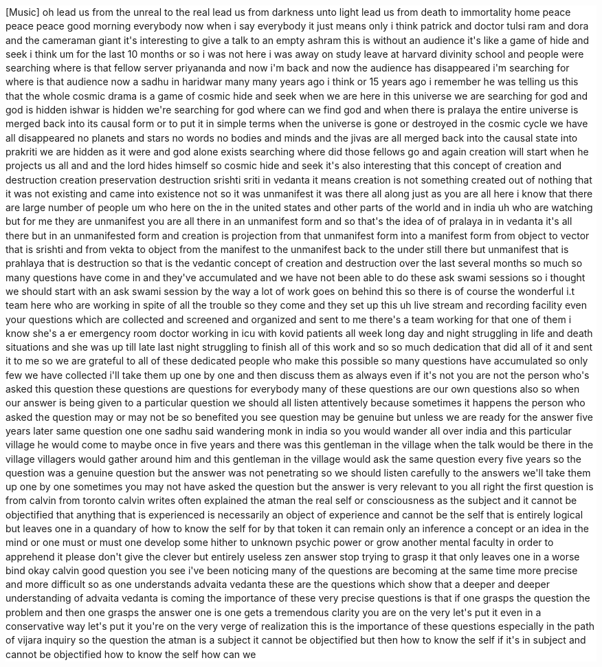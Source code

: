 [Music] oh lead us from the unreal to the real lead us from darkness unto light lead us from death to immortality home peace peace peace good morning everybody now when i say everybody it just means only i think patrick and doctor tulsi ram and dora and the cameraman giant it's interesting to give a talk to an empty ashram this is without an audience it's like a game of hide and seek i think um for the last 10 months or so i was not here i was away on study leave at harvard divinity school and people were searching where is that fellow server priyananda and now i'm back and now the audience has disappeared i'm searching for where is that audience now a sadhu in haridwar many many years ago i think or 15 years ago i remember he was telling us this that the whole cosmic drama is a game of cosmic hide and seek when we are here in this universe we are searching for god and god is hidden ishwar is hidden we're searching for god where can we find god and when there is pralaya the entire universe is merged back into its causal form or to put it in simple terms when the universe is gone or destroyed in the cosmic cycle we have all disappeared no planets and stars no words no bodies and minds and the jivas are all merged back into the causal state into prakriti we are hidden as it were and god alone exists searching where did those fellows go and again creation will start when he projects us all and and the lord hides himself so cosmic hide and seek it's also interesting that this concept of creation and destruction creation preservation destruction srishti sriti in vedanta it means creation is not something created out of nothing that it was not existing and came into existence not so it was unmanifest it was there all along just as you are all here i know that there are large number of people um who here on the in the united states and other parts of the world and in india uh who are watching but for me they are unmanifest you are all there in an unmanifest form and so that's the idea of of pralaya in in vedanta it's all there but in an unmanifested form and creation is projection from that unmanifest form into a manifest form from object to vector that is srishti and from vekta to object from the manifest to the unmanifest back to the under still there but unmanifest that is prahlaya that is destruction so that is the vedantic concept of creation and destruction over the last several months so much so many questions have come in and they've accumulated and we have not been able to do these ask swami sessions so i thought we should start with an ask swami session by the way a lot of work goes on behind this so there is of course the wonderful i.t team here who are working in spite of all the trouble so they come and they set up this uh live stream and recording facility even your questions which are collected and screened and organized and sent to me there's a team working for that one of them i know she's a er emergency room doctor working in icu with kovid patients all week long day and night struggling in life and death situations and she was up till late last night struggling to finish all of this work and so so much dedication that did all of it and sent it to me so we are grateful to all of these dedicated people who make this possible so many questions have accumulated so only few we have collected i'll take them up one by one and then discuss them as always even if it's not you are not the person who's asked this question these questions are questions for everybody many of these questions are our own questions also so when our answer is being given to a particular question we should all listen attentively because sometimes it happens the person who asked the question may or may not be so benefited you see question may be genuine but unless we are ready for the answer five years later same question one one sadhu said wandering monk in india so you would wander all over india and this particular village he would come to maybe once in five years and there was this gentleman in the village when the talk would be there in the village villagers would gather around him and this gentleman in the village would ask the same question every five years so the question was a genuine question but the answer was not penetrating so we should listen carefully to the answers we'll take them up one by one sometimes you may not have asked the question but the answer is very relevant to you all right the first question is from calvin from toronto calvin writes often explained the atman the real self or consciousness as the subject and it cannot be objectified that anything that is experienced is necessarily an object of experience and cannot be the self that is entirely logical but leaves one in a quandary of how to know the self for by that token it can remain only an inference a concept or an idea in the mind or one must or must one develop some hither to unknown psychic power or grow another mental faculty in order to apprehend it please don't give the clever but entirely useless zen answer stop trying to grasp it that only leaves one in a worse bind okay calvin good question you see i've been noticing many of the questions are becoming at the same time more precise and more difficult so as one understands advaita vedanta these are the questions which show that a deeper and deeper understanding of advaita vedanta is coming the importance of these very precise questions is that if one grasps the question the problem and then one grasps the answer one is one gets a tremendous clarity you are on the very let's put it even in a conservative way let's put it you're on the very verge of realization this is the importance of these questions especially in the path of vijara inquiry so the question the atman is a subject it cannot be objectified but then how to know the self if it's in subject and cannot be objectified how to know the self how can we